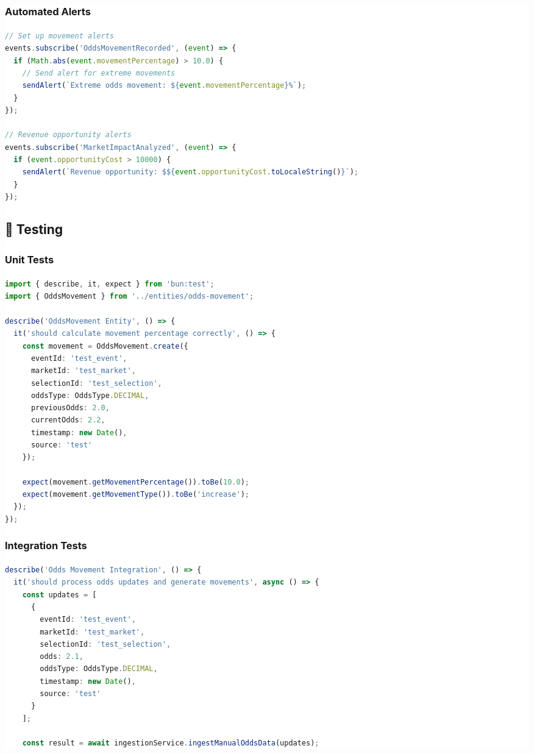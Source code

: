 ### Automated Alerts

```typescript
// Set up movement alerts
events.subscribe('OddsMovementRecorded', (event) => {
  if (Math.abs(event.movementPercentage) > 10.0) {
    // Send alert for extreme movements
    sendAlert(`Extreme odds movement: ${event.movementPercentage}%`);
  }
});

// Revenue opportunity alerts
events.subscribe('MarketImpactAnalyzed', (event) => {
  if (event.opportunityCost > 10000) {
    sendAlert(`Revenue opportunity: $${event.opportunityCost.toLocaleString()}`);
  }
});
```

## 🧪 Testing

### Unit Tests

```typescript
import { describe, it, expect } from 'bun:test';
import { OddsMovement } from '../entities/odds-movement';

describe('OddsMovement Entity', () => {
  it('should calculate movement percentage correctly', () => {
    const movement = OddsMovement.create({
      eventId: 'test_event',
      marketId: 'test_market',
      selectionId: 'test_selection',
      oddsType: OddsType.DECIMAL,
      previousOdds: 2.0,
      currentOdds: 2.2,
      timestamp: new Date(),
      source: 'test'
    });

    expect(movement.getMovementPercentage()).toBe(10.0);
    expect(movement.getMovementType()).toBe('increase');
  });
});
```

### Integration Tests

```typescript
describe('Odds Movement Integration', () => {
  it('should process odds updates and generate movements', async () => {
    const updates = [
      {
        eventId: 'test_event',
        marketId: 'test_market',
        selectionId: 'test_selection',
        odds: 2.1,
        oddsType: OddsType.DECIMAL,
        timestamp: new Date(),
        source: 'test'
      }
    ];

    const result = await ingestionService.ingestManualOddsData(updates);
```